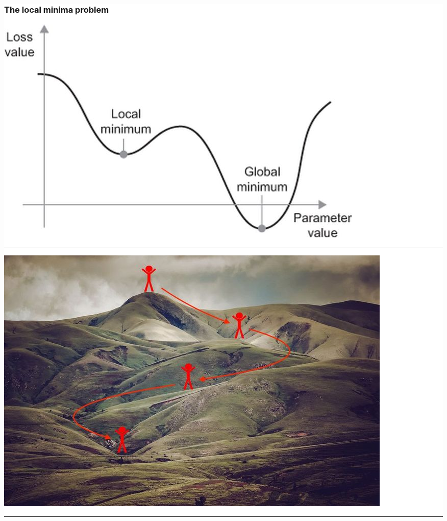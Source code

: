 
### The local minima problem

![Local minima](images/local_minima.jpg)

---

![Gradient Descent](images/gd_ng.jpg)

---